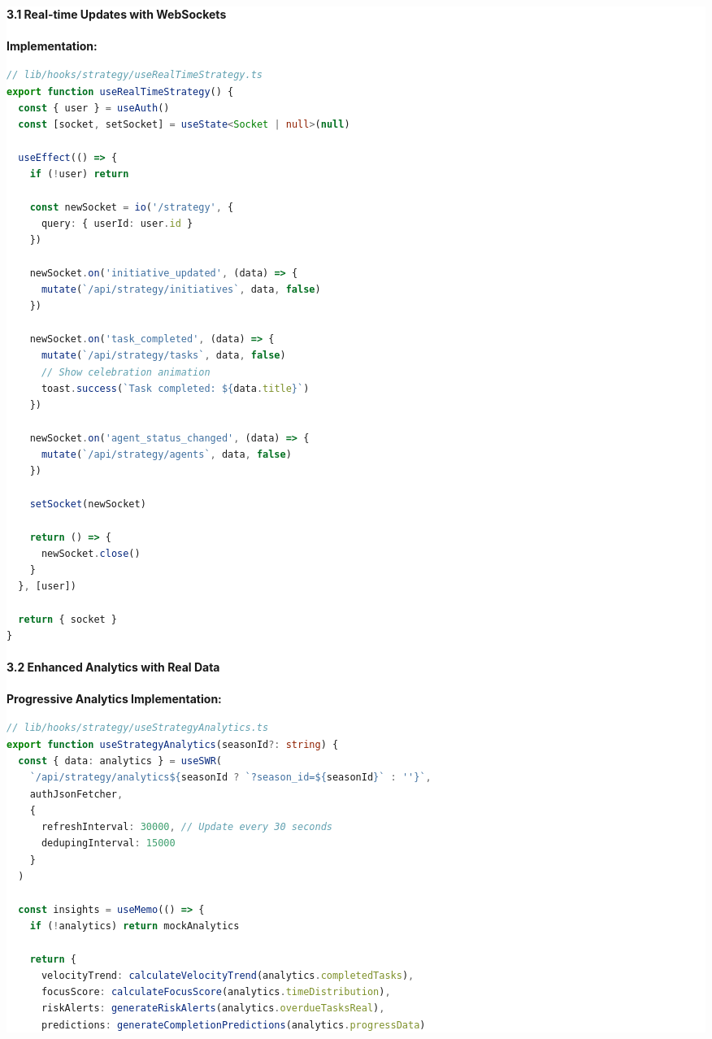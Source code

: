 #### **3.1 Real-time Updates with WebSockets**

**Implementation:**

```typescript
// lib/hooks/strategy/useRealTimeStrategy.ts
export function useRealTimeStrategy() {
  const { user } = useAuth()
  const [socket, setSocket] = useState<Socket | null>(null)

  useEffect(() => {
    if (!user) return

    const newSocket = io('/strategy', {
      query: { userId: user.id }
    })

    newSocket.on('initiative_updated', (data) => {
      mutate(`/api/strategy/initiatives`, data, false)
    })

    newSocket.on('task_completed', (data) => {
      mutate(`/api/strategy/tasks`, data, false)
      // Show celebration animation
      toast.success(`Task completed: ${data.title}`)
    })

    newSocket.on('agent_status_changed', (data) => {
      mutate(`/api/strategy/agents`, data, false)
    })

    setSocket(newSocket)

    return () => {
      newSocket.close()
    }
  }, [user])

  return { socket }
}
```

#### **3.2 Enhanced Analytics with Real Data**

**Progressive Analytics Implementation:**

```typescript
// lib/hooks/strategy/useStrategyAnalytics.ts
export function useStrategyAnalytics(seasonId?: string) {
  const { data: analytics } = useSWR(
    `/api/strategy/analytics${seasonId ? `?season_id=${seasonId}` : ''}`,
    authJsonFetcher,
    {
      refreshInterval: 30000, // Update every 30 seconds
      dedupingInterval: 15000
    }
  )

  const insights = useMemo(() => {
    if (!analytics) return mockAnalytics

    return {
      velocityTrend: calculateVelocityTrend(analytics.completedTasks),
      focusScore: calculateFocusScore(analytics.timeDistribution),
      riskAlerts: generateRiskAlerts(analytics.overdueTasksReal),
      predictions: generateCompletionPredictions(analytics.progressData)
```